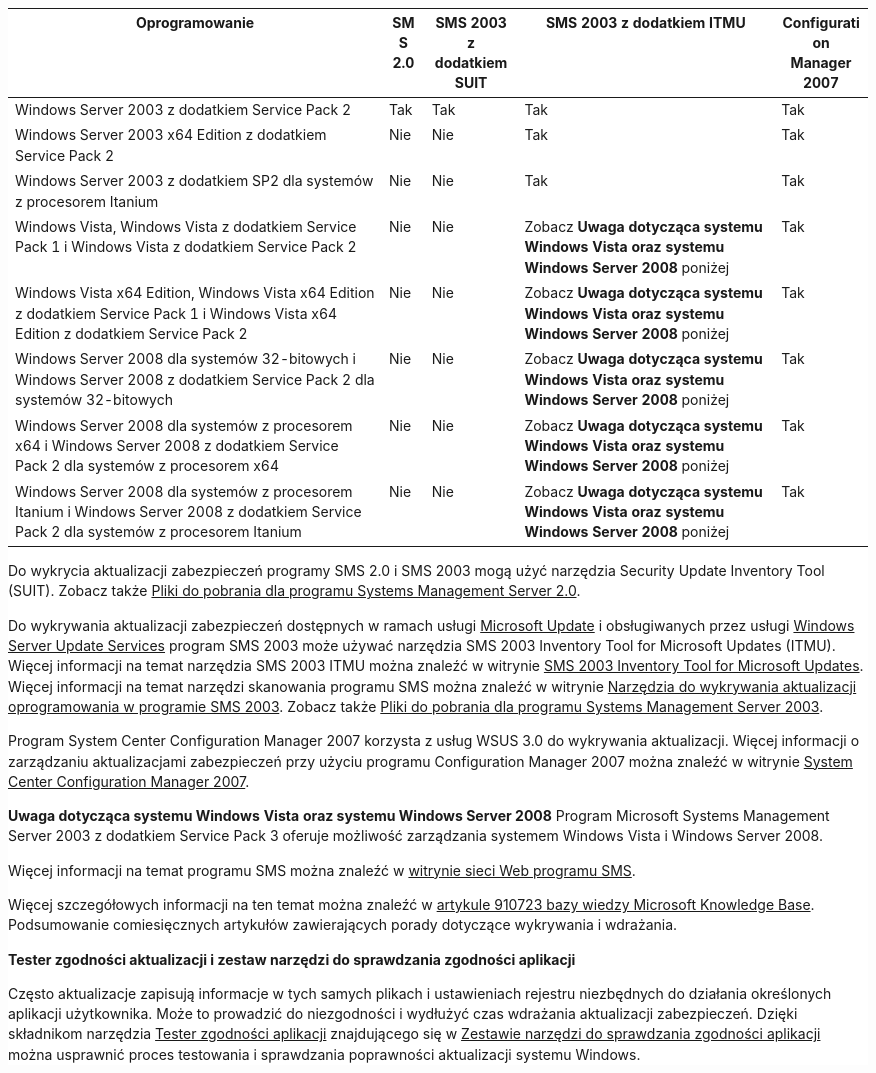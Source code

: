 | Oprogramowanie                                                                                                                           | SMS 2.0 | SMS 2003 z dodatkiem SUIT | SMS 2003 z dodatkiem ITMU                                                                         | Configuration Manager 2007 |  
|------------------------------------------------------------------------------------------------------------------------------------------|---------|---------------------------|---------------------------------------------------------------------------------------------------|----------------------------|  
| Windows Server 2003 z dodatkiem Service Pack 2                                                                                           | Tak     | Tak                       | Tak                                                                                               | Tak                        |  
| Windows Server 2003 x64 Edition z dodatkiem Service Pack 2                                                                               | Nie     | Nie                       | Tak                                                                                               | Tak                        |  
| Windows Server 2003 z dodatkiem SP2 dla systemów z procesorem Itanium                                                                    | Nie     | Nie                       | Tak                                                                                               | Tak                        |  
| Windows Vista, Windows Vista z dodatkiem Service Pack 1 i Windows Vista z dodatkiem Service Pack 2                                       | Nie     | Nie                       | Zobacz **Uwaga dotycząca systemu Windows** **Vista** **oraz systemu Windows Server 2008** poniżej | Tak                        |  
| Windows Vista x64 Edition, Windows Vista x64 Edition z dodatkiem Service Pack 1 i Windows Vista x64 Edition z dodatkiem Service Pack 2   | Nie     | Nie                       | Zobacz **Uwaga dotycząca systemu Windows** **Vista** **oraz systemu Windows Server 2008** poniżej | Tak                        |  
| Windows Server 2008 dla systemów 32-bitowych i Windows Server 2008 z dodatkiem Service Pack 2 dla systemów 32-bitowych                   | Nie     | Nie                       | Zobacz **Uwaga dotycząca systemu Windows** **Vista** **oraz systemu Windows Server 2008** poniżej | Tak                        |  
| Windows Server 2008 dla systemów z procesorem x64 i Windows Server 2008 z dodatkiem Service Pack 2 dla systemów z procesorem x64         | Nie     | Nie                       | Zobacz **Uwaga dotycząca systemu Windows** **Vista** **oraz systemu Windows Server 2008** poniżej | Tak                        |  
| Windows Server 2008 dla systemów z procesorem Itanium i Windows Server 2008 z dodatkiem Service Pack 2 dla systemów z procesorem Itanium | Nie     | Nie                       | Zobacz **Uwaga dotycząca systemu Windows** **Vista** **oraz systemu Windows Server 2008** poniżej | Tak                        |
  
Do wykrycia aktualizacji zabezpieczeń programy SMS 2.0 i SMS 2003 mogą użyć narzędzia Security Update Inventory Tool (SUIT). Zobacz także [Pliki do pobrania dla programu Systems Management Server 2.0](http://technet.microsoft.com/en-us/sms/bb676799.aspx).
  
Do wykrywania aktualizacji zabezpieczeń dostępnych w ramach usługi [Microsoft Update](http://update.microsoft.com/microsoftupdate) i obsługiwanych przez usługi [Windows Server Update Services](http://go.microsoft.com/fwlink/?linkid=50120) program SMS 2003 może używać narzędzia SMS 2003 Inventory Tool for Microsoft Updates (ITMU). Więcej informacji na temat narzędzia SMS 2003 ITMU można znaleźć w witrynie [SMS 2003 Inventory Tool for Microsoft Updates](http://technet.microsoft.com/en-us/sms/bb676783.aspx). Więcej informacji na temat narzędzi skanowania programu SMS można znaleźć w witrynie [Narzędzia do wykrywania aktualizacji oprogramowania w programie SMS 2003](http://technet.microsoft.com/en-us/sms/bb676786.aspx). Zobacz także [Pliki do pobrania dla programu Systems Management Server 2003](http://technet.microsoft.com/en-us/sms/bb676766.aspx).
  
Program System Center Configuration Manager 2007 korzysta z usług WSUS 3.0 do wykrywania aktualizacji. Więcej informacji o zarządzaniu aktualizacjami zabezpieczeń przy użyciu programu Configuration Manager 2007 można znaleźć w witrynie [System Center Configuration Manager 2007](http://technet.microsoft.com/en-us/library/bb735860.aspx).
  
**Uwaga dotycząca systemu Windows** **Vista** **oraz systemu Windows Server 2008** Program Microsoft Systems Management Server 2003 z dodatkiem Service Pack 3 oferuje możliwość zarządzania systemem Windows Vista i Windows Server 2008.
  
Więcej informacji na temat programu SMS można znaleźć w [witrynie sieci Web programu SMS](http://go.microsoft.com/fwlink/?linkid=21158).
  
Więcej szczegółowych informacji na ten temat można znaleźć w [artykule 910723 bazy wiedzy Microsoft Knowledge Base](http://support.microsoft.com/kb/910723). Podsumowanie comiesięcznych artykułów zawierających porady dotyczące wykrywania i wdrażania.
  
**Tester zgodności aktualizacji i zestaw narzędzi do sprawdzania zgodności aplikacji**
  
Często aktualizacje zapisują informacje w tych samych plikach i ustawieniach rejestru niezbędnych do działania określonych aplikacji użytkownika. Może to prowadzić do niezgodności i wydłużyć czas wdrażania aktualizacji zabezpieczeń. Dzięki składnikom narzędzia [Tester zgodności aplikacji](http://technet2.microsoft.com/windowsvista/en/library/4279e239-37a4-44aa-aec5-4e70fe39f9de1033.mspx?mfr=true) znajdującego się w [Zestawie narzędzi do sprawdzania zgodności aplikacji](http://www.microsoft.com/downloads/details.aspx?familyid=24da89e9-b581-47b0-b45e-492dd6da2971&displaylang=en) można usprawnić proces testowania i sprawdzania poprawności aktualizacji systemu Windows.
  